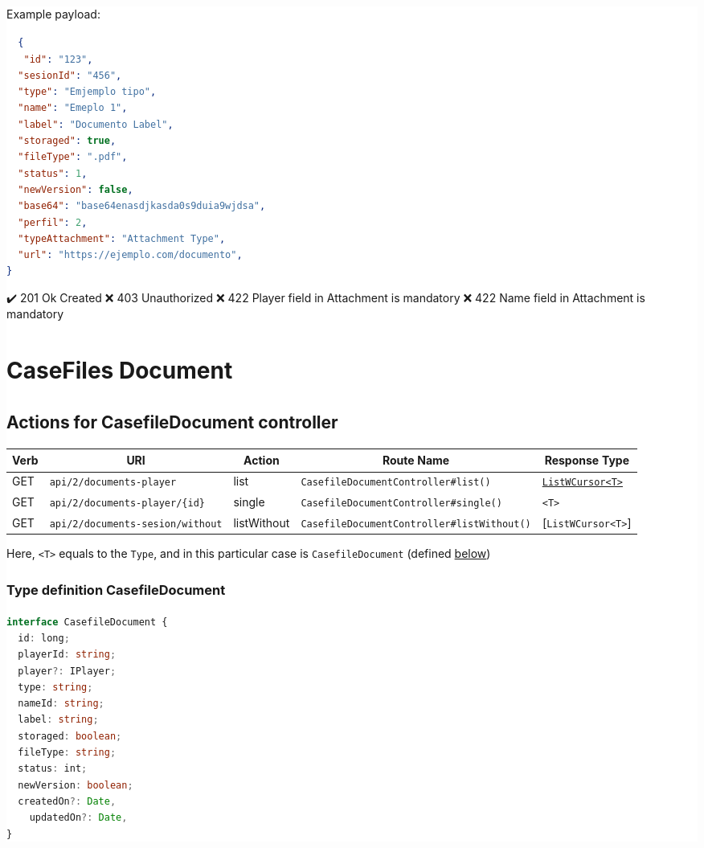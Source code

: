 Example payload:

```json
  {
   "id": "123",
  "sesionId": "456",
  "type": "Emjemplo tipo",
  "name": "Emeplo 1",
  "label": "Documento Label",
  "storaged": true,
  "fileType": ".pdf",
  "status": 1,
  "newVersion": false,
  "base64": "base64enasdjkasda0s9duia9wjdsa",
  "perfil": 2,
  "typeAttachment": "Attachment Type",
  "url": "https://ejemplo.com/documento",
}
```

:heavy_check_mark: 201 Ok Created
:x: 403 Unauthorized
:x: 422 Player field in Attachment is mandatory
:x: 422 Name field in Attachment is mandatory

# CaseFiles Document

## Actions for CasefileDocument controller

| Verb   | URI                                   | Action           | Route Name                                      | Response Type                  |
| ------ | ------------------------------------- | ---------------- | ----------------------------------------------- | ------------------------------ |
| GET    | `api/2/documents-player`              | list             | `CasefileDocumentController#list()`             | [`ListWCursor<T>`](#responses) |
| GET    | `api/2/documents-player/{id}`         | single           | `CasefileDocumentController#single()`           | `<T>`                          |
| GET    | `api/2/documents-sesion/without`      | listWithout      | `CasefileDocumentController#listWithout()`      | [`ListWCursor<T>`]             |

Here, `<T>` equals to the `Type`, and in this particular case is `CasefileDocument` (defined [below](#type-definition-casefiledocument))

### Type definition CasefileDocument

```ts
interface CasefileDocument {	
  id: long;
  playerId: string;
  player?: IPlayer;  
  type: string;
  nameId: string;
  label: string;
  storaged: boolean;
  fileType: string;
  status: int;
  newVersion: boolean;
  createdOn?: Date,
	updatedOn?: Date,
}
```
